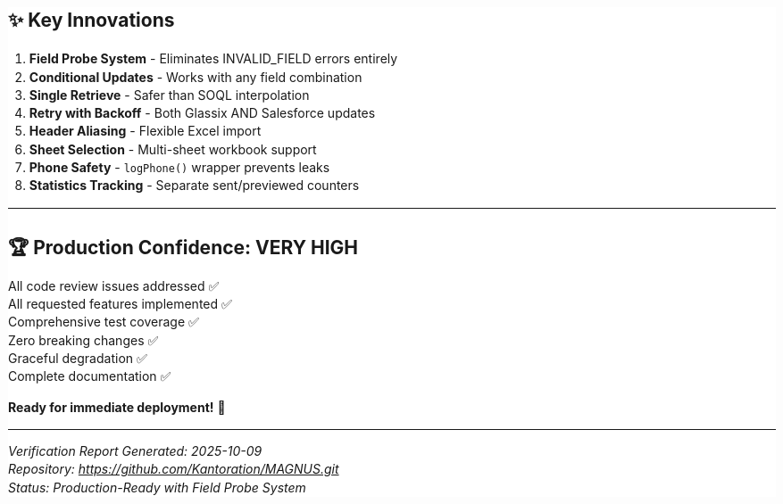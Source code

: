 
## ✨ Key Innovations

1. **Field Probe System** - Eliminates INVALID_FIELD errors entirely
2. **Conditional Updates** - Works with any field combination
3. **Single Retrieve** - Safer than SOQL interpolation
4. **Retry with Backoff** - Both Glassix AND Salesforce updates
5. **Header Aliasing** - Flexible Excel import
6. **Sheet Selection** - Multi-sheet workbook support
7. **Phone Safety** - `logPhone()` wrapper prevents leaks
8. **Statistics Tracking** - Separate sent/previewed counters

---

## 🏆 Production Confidence: **VERY HIGH**

All code review issues addressed ✅  
All requested features implemented ✅  
Comprehensive test coverage ✅  
Zero breaking changes ✅  
Graceful degradation ✅  
Complete documentation ✅  

**Ready for immediate deployment!** 🚀

---

_Verification Report Generated: 2025-10-09_  
_Repository: https://github.com/Kantoration/MAGNUS.git_  
_Status: Production-Ready with Field Probe System_

